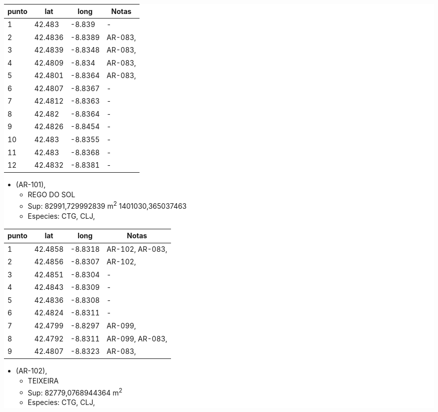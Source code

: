 |punto|lat|long|Notas|
|-----|---|----|-----|
|1|42.483|-8.839|-|
|2|42.4836|-8.8389|AR-083,|
|3|42.4839|-8.8348|AR-083,|
|4|42.4809|-8.834|AR-083,|
|5|42.4801|-8.8364|AR-083,|
|6|42.4807|-8.8367|-|
|7|42.4812|-8.8363|-|
|8|42.482|-8.8364|-|
|9|42.4826|-8.8454|-|
|10|42.483|-8.8355|-|
|11|42.483|-8.8368|-|
|12|42.4832|-8.8381|-|




* (AR-101),
	* REGO DO SOL
	* Sup: 82991,729992839 m<sup>2</sup>   1401030,365037463
	* Especies: CTG, CLJ,

|punto|lat|long|Notas|
|-----|---|----|-----|
|1|42.4858|-8.8318|AR-102, AR-083,|
|2|42.4856|-8.8307|AR-102,|
|3|42.4851|-8.8304|-|
|4|42.4843|-8.8309|-|
|5|42.4836|-8.8308|-|
|6|42.4824|-8.8311|-|
|7|42.4799|-8.8297|AR-099,|
|8|42.4792|-8.8311|AR-099, AR-083,|
|9|42.4807|-8.8323|AR-083,|



* (AR-102),
	* TEIXEIRA
	* Sup: 82779,0768944364 m<sup>2</sup>
	* Especies: CTG, CLJ,
